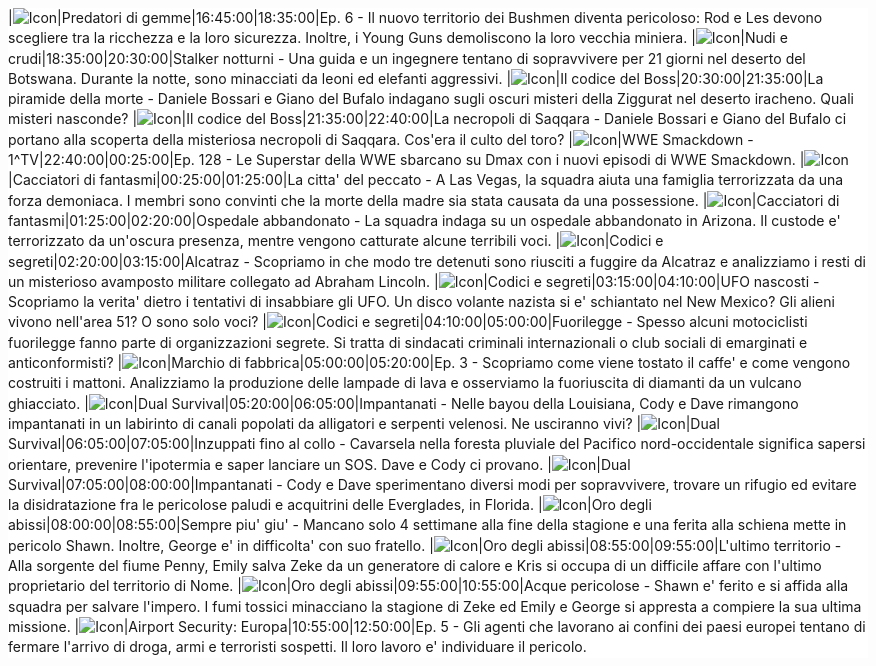 |![Icon](https://guidatv.sky.it/uuid/Intrattenimento_Cover_aS6G29F8N9.png)|Predatori di gemme|16:45:00|18:35:00|Ep. 6 - Il nuovo territorio dei Bushmen diventa pericoloso: Rod e Les devono scegliere tra la ricchezza e la loro sicurezza. Inoltre, i Young Guns demoliscono la loro vecchia miniera.
|![Icon](https://guidatv.sky.it/uuid/Intrattenimento_Cover_aS6G29F8N9.png)|Nudi e crudi|18:35:00|20:30:00|Stalker notturni - Una guida e un ingegnere tentano di sopravvivere per 21 giorni nel deserto del Botswana. Durante la notte, sono minacciati da leoni ed elefanti aggressivi.
|![Icon](https://guidatv.sky.it/uuid/bda9f851-af84-44d3-97d0-bdb02d54eb8d/cover?md5ChecksumParam=3ce66364195e224e689461381e10df60)|Il codice del Boss|20:30:00|21:35:00|La piramide della morte - Daniele Bossari e Giano del Bufalo indagano sugli oscuri misteri della Ziggurat nel deserto iracheno. Quali misteri nasconde?
|![Icon](https://guidatv.sky.it/uuid/Intrattenimento_Cover_aS6G29F8N9.png)|Il codice del Boss|21:35:00|22:40:00|La necropoli di Saqqara - Daniele Bossari e Giano del Bufalo ci portano alla scoperta della misteriosa necropoli di Saqqara. Cos&#039;era il culto del toro?
|![Icon](https://guidatv.sky.it/uuid/Intrattenimento_Cover_aS6G29F8N9.png)|WWE Smackdown - 1^TV|22:40:00|00:25:00|Ep. 128 - Le Superstar della WWE sbarcano su Dmax con i nuovi episodi di WWE Smackdown.
|![Icon](https://guidatv.sky.it/uuid/8ecc8446-6404-4535-affb-35679b325af0/cover?md5ChecksumParam=e61734aa34cc81673b0e8a8dcee8f49e)|Cacciatori di fantasmi|00:25:00|01:25:00|La citta&#039; del peccato - A Las Vegas, la squadra aiuta una famiglia terrorizzata da una forza demoniaca. I membri sono convinti che la morte della madre sia stata causata da una possessione.
|![Icon](https://guidatv.sky.it/uuid/8ecc8446-6404-4535-affb-35679b325af0/cover?md5ChecksumParam=e61734aa34cc81673b0e8a8dcee8f49e)|Cacciatori di fantasmi|01:25:00|02:20:00|Ospedale abbandonato - La squadra indaga su un ospedale abbandonato in Arizona. Il custode e&#039; terrorizzato da un&#039;oscura presenza, mentre vengono catturate alcune terribili voci.
|![Icon](https://guidatv.sky.it/uuid/0421538a-bbcc-4916-83d1-8cf4bc7ac46f/cover?md5ChecksumParam=66fbce0d4502636fe45b30e246ee0d9a)|Codici e segreti|02:20:00|03:15:00|Alcatraz - Scopriamo in che modo tre detenuti sono riusciti a fuggire da Alcatraz e analizziamo i resti di un misterioso avamposto militare collegato ad Abraham Lincoln.
|![Icon](https://guidatv.sky.it/uuid/104763ae-fa8e-4012-906f-1e5f34736d98/cover?md5ChecksumParam=66fbce0d4502636fe45b30e246ee0d9a)|Codici e segreti|03:15:00|04:10:00|UFO nascosti - Scopriamo la verita&#039; dietro i tentativi di insabbiare gli UFO. Un disco volante nazista si e&#039; schiantato nel New Mexico? Gli alieni vivono nell&#039;area 51? O sono solo voci?
|![Icon](https://guidatv.sky.it/uuid/e432df17-c5ce-4599-abdb-5cf2847b240c/cover?md5ChecksumParam=66fbce0d4502636fe45b30e246ee0d9a)|Codici e segreti|04:10:00|05:00:00|Fuorilegge - Spesso alcuni motociclisti fuorilegge fanno parte di organizzazioni segrete. Si tratta di sindacati criminali internazionali o club sociali di emarginati e anticonformisti?
|![Icon](https://guidatv.sky.it/uuid/86719926-e0be-4f54-b73c-cb5fafba3bf8/cover?md5ChecksumParam=4aa9c191e7d8a83e45b9f3d490aeb43c)|Marchio di fabbrica|05:00:00|05:20:00|Ep. 3 - Scopriamo come viene tostato il caffe&#039; e come vengono costruiti i mattoni. Analizziamo la produzione delle lampade di lava e osserviamo la fuoriuscita di diamanti da un vulcano ghiacciato.
|![Icon](https://guidatv.sky.it/uuid/5759622a-25b8-4c1d-8a51-037a5ee65f64/cover?md5ChecksumParam=2a57fb0f01ffeac8970a94c9e2bc4ddd)|Dual Survival|05:20:00|06:05:00|Impantanati - Nelle bayou della Louisiana, Cody e Dave rimangono impantanati in un labirinto di canali popolati da alligatori e serpenti velenosi. Ne usciranno vivi?
|![Icon](https://guidatv.sky.it/uuid/8bfe3ec8-f002-4afb-8588-5ccd4e79a66b/cover?md5ChecksumParam=2a57fb0f01ffeac8970a94c9e2bc4ddd)|Dual Survival|06:05:00|07:05:00|Inzuppati fino al collo - Cavarsela nella foresta pluviale del Pacifico nord-occidentale significa sapersi orientare, prevenire l&#039;ipotermia e saper lanciare un SOS. Dave e Cody ci provano.
|![Icon](https://guidatv.sky.it/uuid/c14b7bae-51ae-4508-8f08-2a9db5e434e4/cover?md5ChecksumParam=f40d8cf4195fe227967431ae19b946bc)|Dual Survival|07:05:00|08:00:00|Impantanati - Cody e Dave sperimentano diversi modi per sopravvivere, trovare un rifugio ed evitare la disidratazione fra le pericolose paludi e acquitrini delle Everglades, in Florida.
|![Icon](https://guidatv.sky.it/uuid/b1c2c66e-01e5-47d0-b422-a5901a33ad8c/cover?md5ChecksumParam=07b01b073c8ce55409d7ae70c3425ac5)|Oro degli abissi|08:00:00|08:55:00|Sempre piu&#039; giu&#039; - Mancano solo 4 settimane alla fine della stagione e una ferita alla schiena mette in pericolo Shawn. Inoltre, George e&#039; in difficolta&#039; con suo fratello.
|![Icon](https://guidatv.sky.it/uuid/51feed87-72b7-424b-ac99-7ce2130e3060/cover?md5ChecksumParam=07b01b073c8ce55409d7ae70c3425ac5)|Oro degli abissi|08:55:00|09:55:00|L&#039;ultimo territorio - Alla sorgente del fiume Penny, Emily salva Zeke da un generatore di calore e Kris si occupa di un difficile affare con l&#039;ultimo proprietario del territorio di Nome.
|![Icon](https://guidatv.sky.it/uuid/d279b970-05ae-43bb-9674-01ffda766cdc/cover?md5ChecksumParam=07b01b073c8ce55409d7ae70c3425ac5)|Oro degli abissi|09:55:00|10:55:00|Acque pericolose - Shawn e&#039; ferito e si affida alla squadra per salvare l&#039;impero. I fumi tossici minacciano la stagione di Zeke ed Emily e George si appresta a compiere la sua ultima missione.
|![Icon](https://guidatv.sky.it/uuid/Intrattenimento_Cover_aS6G29F8N9.png)|Airport Security: Europa|10:55:00|12:50:00|Ep. 5 - Gli agenti che lavorano ai confini dei paesi europei tentano di fermare l&#039;arrivo di droga, armi e terroristi sospetti. Il loro lavoro e&#039; individuare il pericolo.